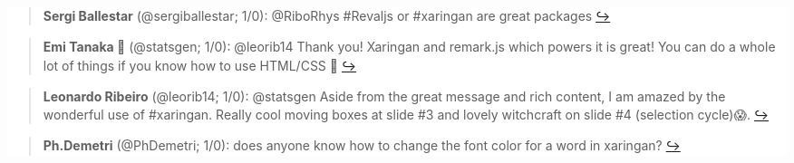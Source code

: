 


> **Sergi Ballestar** (@sergiballestar; 1/0): @RiboRhys #Revaljs or #xaringan are great packages  [&#8618;](https://twitter.com/xieyihui/status/1140250948897521664)




> **Emi Tanaka 🌾** (@statsgen; 1/0): @leorib14 Thank you! Xaringan and remark.js which powers it is great! You can do a whole lot of things if you know how to use HTML/CSS 💃  [&#8618;](https://twitter.com/xieyihui/status/1139646273600888833)




> **Leonardo Ribeiro** (@leorib14; 1/0): @statsgen Aside from the great message and rich content, I am amazed by the wonderful use of #xaringan. Really cool moving boxes at slide #3 and lovely witchcraft on slide #4 (selection cycle)😱.  [&#8618;](https://twitter.com/xieyihui/status/1139587872468680705)




> **Ph.Demetri** (@PhDemetri; 1/0): does anyone know how to change the font color for a word in xaringan?  [&#8618;](https://twitter.com/xieyihui/status/1139322755730612225)




